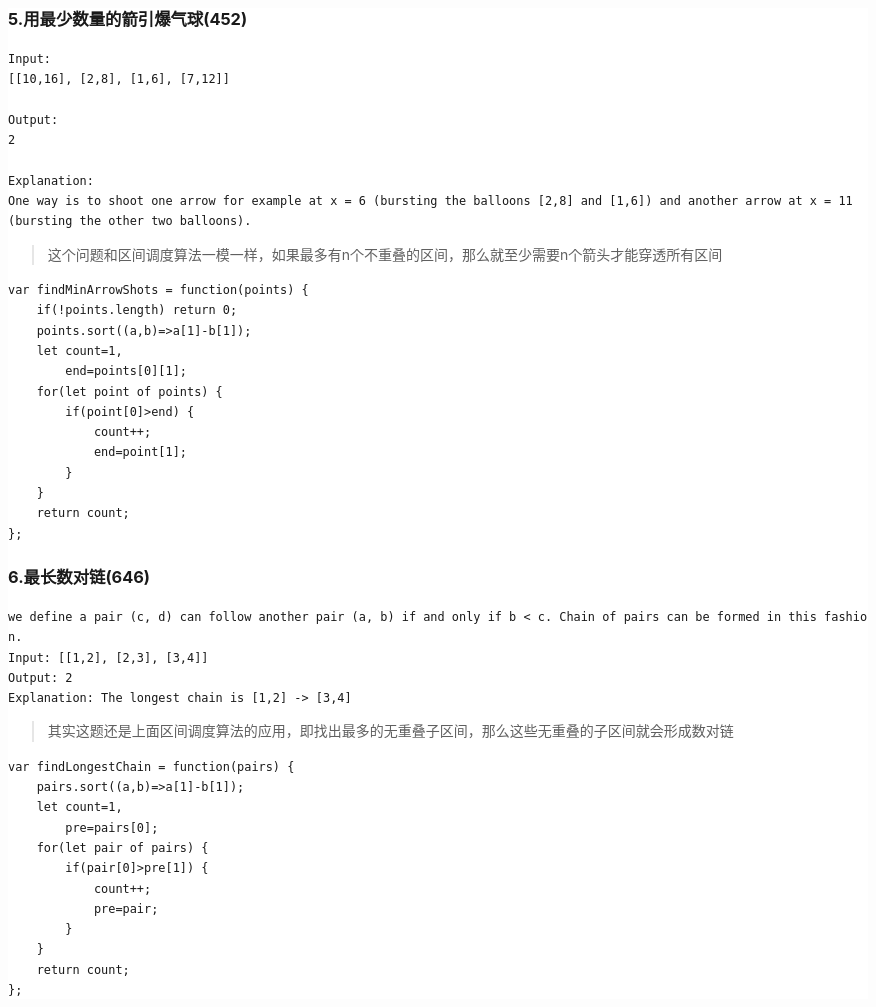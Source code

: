

### 5.用最少数量的箭引爆气球(452)

~~~
Input:
[[10,16], [2,8], [1,6], [7,12]]

Output:
2

Explanation:
One way is to shoot one arrow for example at x = 6 (bursting the balloons [2,8] and [1,6]) and another arrow at x = 11 (bursting the other two balloons).
~~~

> 这个问题和区间调度算法一模一样，如果最多有n个不重叠的区间，那么就至少需要n个箭头才能穿透所有区间

~~~JS
var findMinArrowShots = function(points) {
    if(!points.length) return 0;
    points.sort((a,b)=>a[1]-b[1]);
    let count=1,
        end=points[0][1];
    for(let point of points) {
        if(point[0]>end) {
            count++;
            end=point[1];
        }
    }
    return count;
};
~~~

### 6.最长数对链(646)

~~~
we define a pair (c, d) can follow another pair (a, b) if and only if b < c. Chain of pairs can be formed in this fashion.
Input: [[1,2], [2,3], [3,4]]
Output: 2
Explanation: The longest chain is [1,2] -> [3,4]
~~~

> 其实这题还是上面区间调度算法的应用，即找出最多的无重叠子区间，那么这些无重叠的子区间就会形成数对链

~~~JS
var findLongestChain = function(pairs) {
    pairs.sort((a,b)=>a[1]-b[1]);
    let count=1,
        pre=pairs[0];
    for(let pair of pairs) {
        if(pair[0]>pre[1]) {
            count++;
            pre=pair;
        }
    }
    return count;
};
~~~
